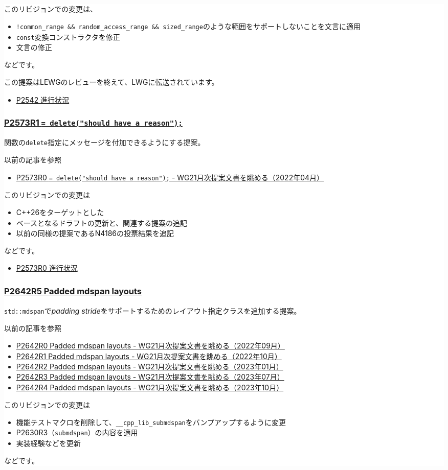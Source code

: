 このリビジョンでの変更は、

- `!common_range && random_access_range && sized_range`のような範囲をサポートしないことを文言に適用
- `const`変換コンストラクタを修正
- 文言の修正

などです。

この提案はLEWGのレビューを終えて、LWGに転送されています。

- [P2542 進行状況](https://github.com/cplusplus/papers/issues/1204)

### [P2573R1 `= delete("should have a reason");`](https://www.open-std.org/jtc1/sc22/wg21/docs/papers/2023/p2573r1.html)

関数の`delete`指定にメッセージを付加できるようにする提案。

以前の記事を参照

- [P2573R0 `= delete("should have a reason");` - WG21月次提案文書を眺める（2022年04月）](https://onihusube.hatenablog.com/entry/2022/05/08/195618#P2573R0--deleteshould-have-a-reason)

このリビジョンでの変更は

- C++26をターゲットとした
- ベースとなるドラフトの更新と、関連する提案の追記
- 以前の同様の提案であるN4186の投票結果を追記

などです。

- [P2573R0 進行状況](https://github.com/cplusplus/papers/issues/1229)

### [P2642R5 Padded mdspan layouts](https://www.open-std.org/jtc1/sc22/wg21/docs/papers/2023/p2642r5.html)

`std::mdspan`で*padding stride*をサポートするためのレイアウト指定クラスを追加する提案。

以前の記事を参照

- [P2642R0 Padded mdspan layouts - WG21月次提案文書を眺める（2022年09月）](https://onihusube.hatenablog.com/entry/2022/10/09/021557#P2642R0-Padded-mdspan-layouts)
- [P2642R1 Padded mdspan layouts - WG21月次提案文書を眺める（2022年10月）](https://onihusube.hatenablog.com/entry/2022/11/13/233529#P2642R1-Padded-mdspan-layouts)
- [P2642R2 Padded mdspan layouts - WG21月次提案文書を眺める（2023年01月）](https://onihusube.hatenablog.com/entry/2023/02/12/210302#P2642R2-Padded-mdspan-layouts)
- [P2642R3 Padded mdspan layouts - WG21月次提案文書を眺める（2023年07月）](https://onihusube.hatenablog.com/entry/2023/09/23/203644#P2642R3-Padded-mdspan-layouts)
- [P2642R4 Padded mdspan layouts - WG21月次提案文書を眺める（2023年10月）](https://onihusube.hatenablog.com/entry/2024/01/08/203712#P2642R4-Padded-mdspan-layouts)

このリビジョンでの変更は

- 機能テストマクロを削除して、`__cpp_lib_submdspan`をバンプアップするように変更
- P2630R3（`submdspan`）の内容を適用
- 実装経験などを更新

などです。
